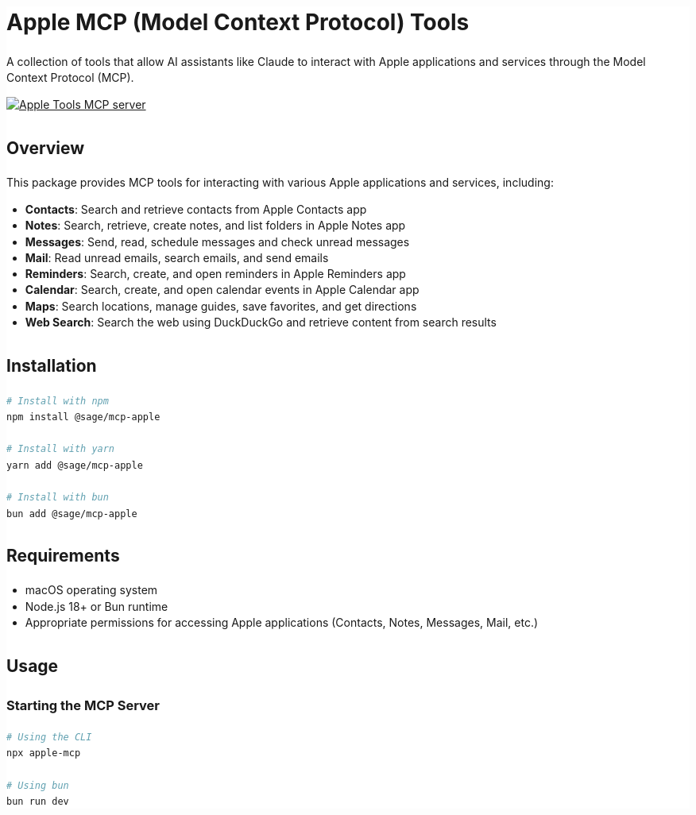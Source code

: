 # Apple MCP (Model Context Protocol) Tools

A collection of tools that allow AI assistants like Claude to interact with Apple applications and services through the Model Context Protocol (MCP).

<a href="https://glama.ai/mcp/servers/@wearesage/mcp-apple">
  <img width="380" height="200" src="https://glama.ai/mcp/servers/@wearesage/mcp-apple/badge" alt="Apple Tools MCP server" />
</a>

## Overview

This package provides MCP tools for interacting with various Apple applications and services, including: 

- **Contacts**: Search and retrieve contacts from Apple Contacts app
- **Notes**: Search, retrieve, create notes, and list folders in Apple Notes app
- **Messages**: Send, read, schedule messages and check unread messages
- **Mail**: Read unread emails, search emails, and send emails
- **Reminders**: Search, create, and open reminders in Apple Reminders app
- **Calendar**: Search, create, and open calendar events in Apple Calendar app
- **Maps**: Search locations, manage guides, save favorites, and get directions
- **Web Search**: Search the web using DuckDuckGo and retrieve content from search results

## Installation

```bash
# Install with npm
npm install @sage/mcp-apple

# Install with yarn
yarn add @sage/mcp-apple

# Install with bun
bun add @sage/mcp-apple
```

## Requirements

- macOS operating system
- Node.js 18+ or Bun runtime
- Appropriate permissions for accessing Apple applications (Contacts, Notes, Messages, Mail, etc.)

## Usage

### Starting the MCP Server

```bash
# Using the CLI
npx apple-mcp

# Using bun
bun run dev
```
